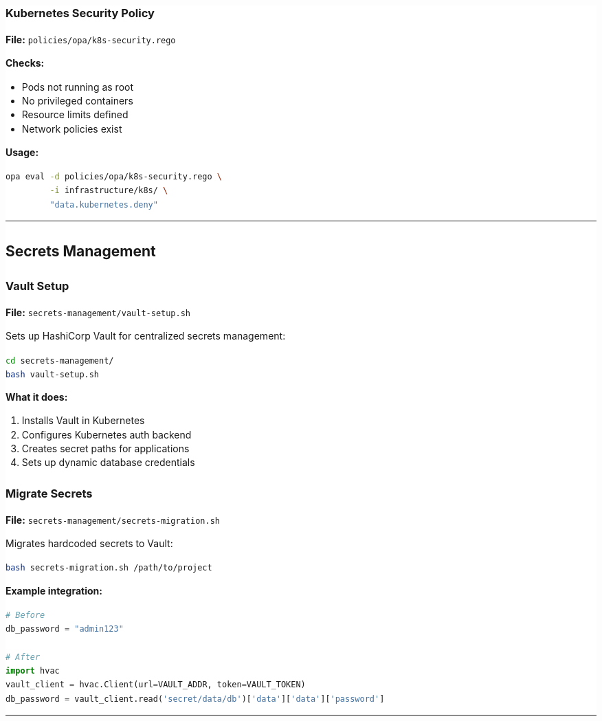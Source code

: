 
### Kubernetes Security Policy
**File:** `policies/opa/k8s-security.rego`

**Checks:**
- Pods not running as root
- No privileged containers
- Resource limits defined
- Network policies exist

**Usage:**
```bash
opa eval -d policies/opa/k8s-security.rego \
         -i infrastructure/k8s/ \
         "data.kubernetes.deny"
```

---

## Secrets Management

### Vault Setup
**File:** `secrets-management/vault-setup.sh`

Sets up HashiCorp Vault for centralized secrets management:

```bash
cd secrets-management/
bash vault-setup.sh
```

**What it does:**
1. Installs Vault in Kubernetes
2. Configures Kubernetes auth backend
3. Creates secret paths for applications
4. Sets up dynamic database credentials

### Migrate Secrets
**File:** `secrets-management/secrets-migration.sh`

Migrates hardcoded secrets to Vault:

```bash
bash secrets-migration.sh /path/to/project
```

**Example integration:**
```python
# Before
db_password = "admin123"

# After
import hvac
vault_client = hvac.Client(url=VAULT_ADDR, token=VAULT_TOKEN)
db_password = vault_client.read('secret/data/db')['data']['data']['password']
```

---